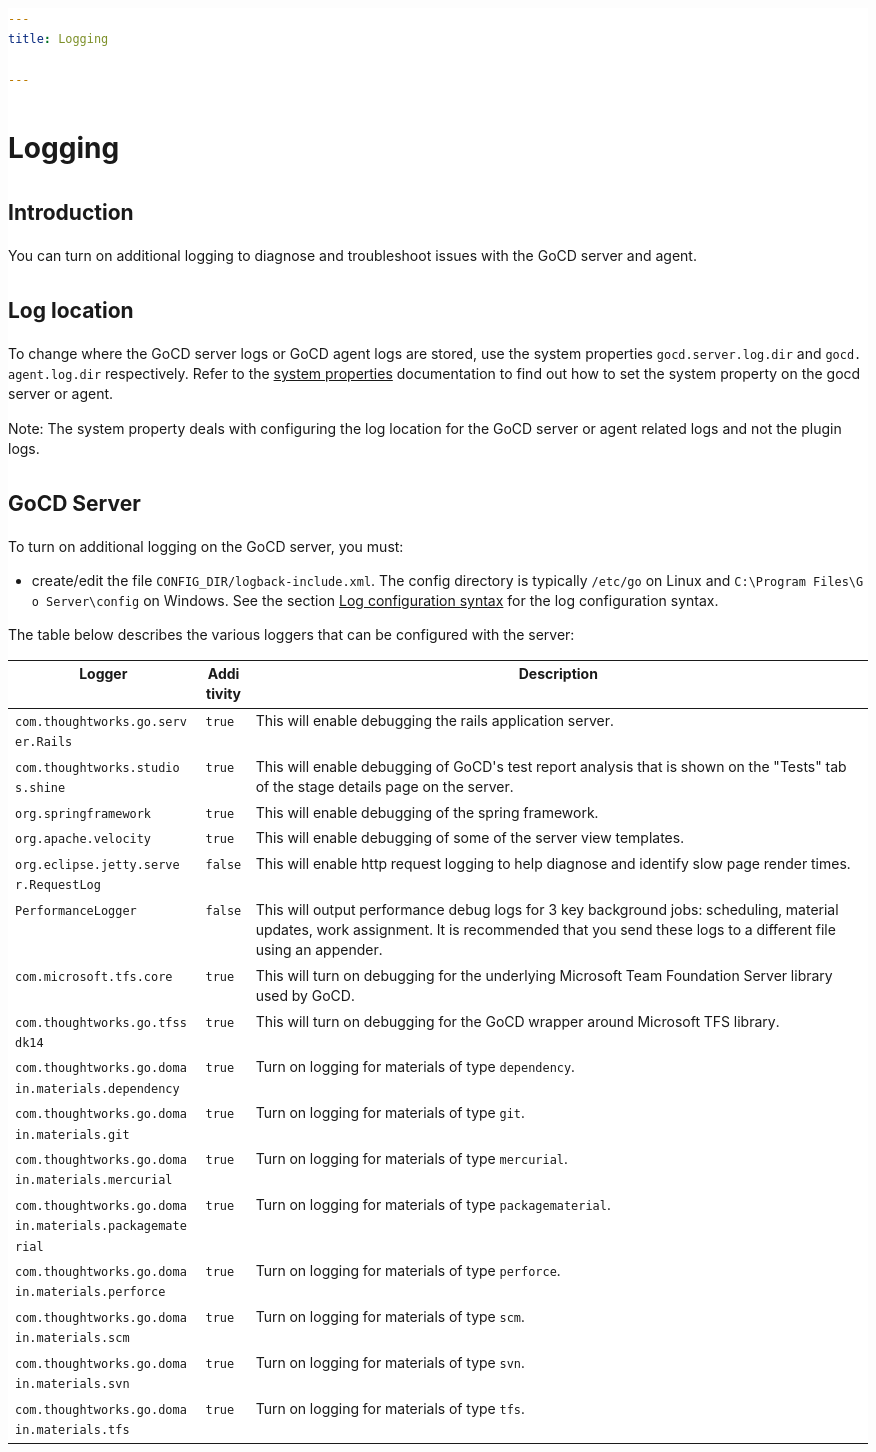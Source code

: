 ```yaml
---
title: Logging

---
```

# Logging



## Introduction

You can turn on additional logging to diagnose and troubleshoot issues with the GoCD server and agent.

## Log location

To change where the GoCD server logs or GoCD agent logs are stored, use the system properties `gocd.server.log.dir` and `gocd.agent.log.dir` respectively.
Refer to the [system properties](../advanced_usage/other_config_options.html#system-properties) documentation to find out how to set the system property on the gocd server or agent.

Note: The system property deals with configuring the log location for the GoCD server or agent related logs and not the plugin logs.

## GoCD Server

To turn on additional logging on the GoCD server, you must:

- create/edit the file `CONFIG_DIR/logback-include.xml`. The config directory is typically `/etc/go` on Linux and `C:\Program Files\Go Server\config` on Windows. See the section [Log configuration syntax](#log-configuration-syntax) for the log configuration syntax.

The table below describes the various loggers that can be configured with the server:

| Logger                                                 | Additivity | Description                                                                                                                                                                                         |
|--------------------------------------------------------|------------|-----------------------------------------------------------------------------------------------------------------------------------------------------------------------------------------------------|
| `com.thoughtworks.go.server.Rails`                     | `true`     | This will enable debugging the rails application server.                                                                                                                                            |
| `com.thoughtworks.studios.shine`                       | `true`     | This will enable debugging of GoCD's test report analysis that is shown on the "Tests" tab of the stage details page on the server.                                                                 |
| `org.springframework`                                  | `true`     | This will enable debugging of the spring framework.                                                                                                                                                 |
| `org.apache.velocity`                                  | `true`     | This will enable debugging of some of the server view templates.                                                                                                                                    |
| `org.eclipse.jetty.server.RequestLog`                  | `false`    | This will enable http request logging to help diagnose and identify slow page render times.                                                                                                         |
| `PerformanceLogger`                                    | `false`    | This will output performance debug logs for 3 key background jobs: scheduling, material updates, work assignment. It is recommended that you send these logs to a different file using an appender. |
| `com.microsoft.tfs.core`                               | `true`     | This will turn on debugging for the underlying Microsoft Team Foundation Server library used by GoCD.                                                                                               |
| `com.thoughtworks.go.tfssdk14`                         | `true`     | This will turn on debugging for the GoCD wrapper around Microsoft TFS library.                                                                                                                      |
| `com.thoughtworks.go.domain.materials.dependency`      | `true`     | Turn on logging for materials of type `dependency`.                                                                                                                                                 |
| `com.thoughtworks.go.domain.materials.git`             | `true`     | Turn on logging for materials of type `git`.                                                                                                                                                        |
| `com.thoughtworks.go.domain.materials.mercurial`       | `true`     | Turn on logging for materials of type `mercurial`.                                                                                                                                                  |
| `com.thoughtworks.go.domain.materials.packagematerial` | `true`     | Turn on logging for materials of type `packagematerial`.                                                                                                                                            |
| `com.thoughtworks.go.domain.materials.perforce`        | `true`     | Turn on logging for materials of type `perforce`.                                                                                                                                                   |
| `com.thoughtworks.go.domain.materials.scm`             | `true`     | Turn on logging for materials of type `scm`.                                                                                                                                                        |
| `com.thoughtworks.go.domain.materials.svn`             | `true`     | Turn on logging for materials of type `svn`.                                                                                                                                                        |
| `com.thoughtworks.go.domain.materials.tfs`             | `true`     | Turn on logging for materials of type `tfs`.                                                                                                                                                        |
